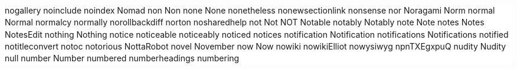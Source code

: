 nogallery
noinclude
noindex
Nomad
non
Non
none
None
nonetheless
nonewsectionlink
nonsense
nor
Noragami
Norm
normal
Normal
normalcy
normally
norollbackdiff
norton
nosharedhelp
not
Not
NOT
Notable
notably
Notably
note
Note
notes
Notes
NotesEdit
nothing
Nothing
notice
noticeable
noticeably
noticed
notices
notification
Notification
notifications
Notifications
notified
notitleconvert
notoc
notorious
NottaRobot
novel
November
now
Now
nowiki
nowikiElliot
nowysiwyg
npnTXEgxpuQ
nudity
Nudity
null
number
Number
numbered
numberheadings
numbering